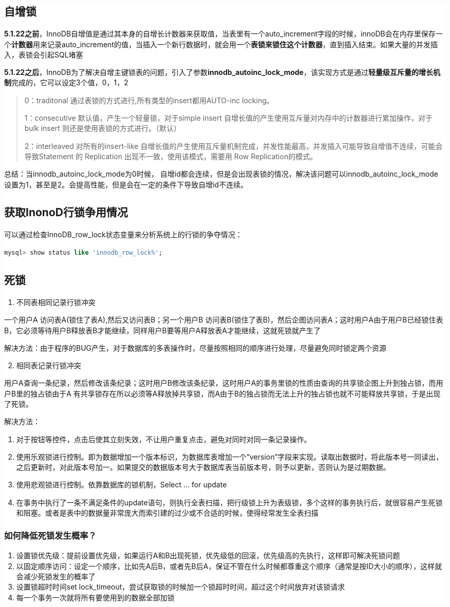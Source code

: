 ## 自增锁

**5.1.22之前**，InnoDB自增值是通过其本身的自增长计数器来获取值，当表里有一个auto_increment字段的时候，innoDB会在内存里保存一个**计数器**用来记录auto_increment的值，当插入一个新行数据时，就会用一个**表锁来锁住这个计数器**，直到插入结束。如果大量的并发插入，表锁会引起SQL堵塞

**5.1.22之后**，InnoDB为了解决自增主键锁表的问题，引入了参数**innodb_autoinc_lock_mode**，该实现方式是通过**轻量级互斥量的增长机制**完成的，它可以设定3个值，0，1，2

> 0：traditonal 通过表锁的方式进行,所有类型的insert都用AUTO-inc locking。
>
> 1：consecutive 默认值，产生一个轻量锁，对于simple insert 自增长值的产生使用互斥量对内存中的计数器进行累加操作，对于bulk insert 则还是使用表锁的方式进行。（默认）
>
> 2：interleaved 对所有的insert-like 自增长值的产生使用互斥量机制完成，并发性能最高，并发插入可能导致自增值不连续，可能会导致Statement 的 Replication 出现不一致，使用该模式，需要用 Row Replication的模式。

总结：当innodb_autoinc_lock_mode为0时候， 自增id都会连续，但是会出现表锁的情况，解决该问题可以innodb_autoinc_lock_mode 设置为1，甚至是2。会提高性能，但是会在一定的条件下导致自增id不连续。

## 获取InonoD行锁争用情况

可以通过检查InnoDB_row_lock状态变量来分析系统上的行锁的争夺情况：

```sql
mysql> show status like 'innodb_row_lock%';
```

## 死锁 ##

1. 不同表相同记录行锁冲突

  一个用户A 访问表A(锁住了表A),然后又访问表B；另一个用户B 访问表B(锁住了表B)，然后企图访问表A；这时用户A由于用户B已经锁住表B，它必须等待用户B释放表B才能继续，同样用户B要等用户A释放表A才能继续，这就死锁就产生了

  解决方法：由于程序的BUG产生，对于数据库的多表操作时，尽量按照相同的顺序进行处理，尽量避免同时锁定两个资源

2. 相同表记录行锁冲突

  用户A查询一条纪录，然后修改该条纪录；这时用户B修改该条纪录，这时用户A的事务里锁的性质由查询的共享锁企图上升到独占锁，而用户B里的独占锁由于A 有共享锁存在所以必须等A释放掉共享锁，而A由于B的独占锁而无法上升的独占锁也就不可能释放共享锁，于是出现了死锁。

  解决方法：
  1. 对于按钮等控件，点击后使其立刻失效，不让用户重复点击，避免对同时对同一条记录操作。
  2. 使用乐观锁进行控制。即为数据增加一个版本标识，为数据库表增加一个“version”字段来实现。读取出数据时，将此版本号一同读出，之后更新时，对此版本号加一。如果提交的数据版本号大于数据库表当前版本号，则予以更新，否则认为是过期数据。
  3. 使用悲观锁进行控制。依靠数据库的锁机制，Select … for update

3. 在事务中执行了一条不满足条件的update语句，则执行全表扫描，把行级锁上升为表级锁，多个这样的事务执行后，就很容易产生死锁和阻塞。或者是表中的数据量非常庞大而索引建的过少或不合适的时候，使得经常发生全表扫描

### 如何降低死锁发生概率？

1. 设置锁优先级：提前设置优先级，如果运行A和B出现死锁，优先级低的回滚，优先级高的先执行，这样即可解决死锁问题
2. 以固定顺序访问：设定一个顺序，比如先A后B，或者先B后A，保证不管在什么时候都尊重这个顺序（通常是按ID大小的顺序），这样就会减少死锁发生的概率了
3. 设置锁超时时间set lock_timeout，尝试获取锁的时候加一个锁超时时间，超过这个时间放弃对该锁请求
4. 每一个事务一次就将所有要使用到的数据全部加锁
